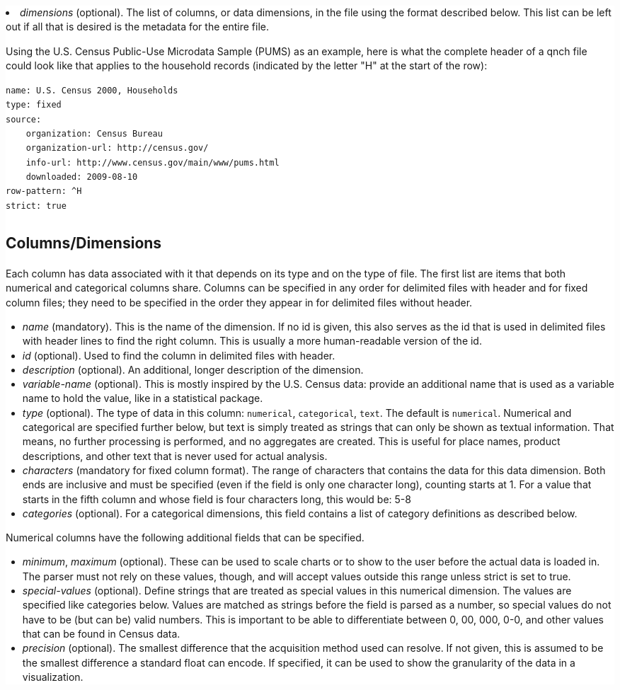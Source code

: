 <li><em>dimensions</em> (optional). The list of columns, or data dimensions, in the file using the format described below. This list can be left out if all that is desired is the metadata for the entire file.</li>
</ul>

Using the U.S. Census Public-Use Microdata Sample (PUMS) as an example, here is what the complete header of a qnch file could look like that applies to the household records (indicated by the letter "H" at the start of the row):

<pre><code>name: U.S. Census 2000, Households
type: fixed
source:
    organization: Census Bureau
    organization-url: http://census.gov/
    info-url: http://www.census.gov/main/www/pums.html
    downloaded: 2009-08-10
row-pattern: ^H
strict: true
</code></pre>

## Columns/Dimensions

Each column has data associated with it that depends on its type and on the type of file. The first list are items that both numerical and categorical columns share. Columns can be specified in any order for delimited files with header and for fixed column files; they need to be specified in the order they appear in for delimited files without header.

<ul>
<li><em>name</em> (mandatory). This is the name of the dimension. If no id is given, this also serves as the id that is used in delimited files with header lines to find the right column. This is usually a more human-readable version of the id.</li>
<li><em>id</em> (optional). Used to find the column in delimited files with header.</li>
<li><em>description</em> (optional). An additional, longer description of the dimension.</li>
<li><em>variable-name</em> (optional). This is mostly inspired by the U.S. Census data: provide an additional name that is used as a variable name to hold the value, like in a statistical package.</li>
<li><em>type</em> (optional). The type of data in this column: <code>numerical</code>, <code>categorical</code>, <code>text</code>. The default is <code>numerical</code>. Numerical and categorical are specified further below, but text is simply treated as strings that can only be shown as textual information. That means, no further processing is performed, and no aggregates are created. This is useful for place names, product descriptions, and other text that is never used for actual analysis.</li>
<li><em>characters</em> (mandatory for fixed column format). The range of characters that contains the data for this data dimension. Both ends are inclusive and must be specified (even if the field is only one character long), counting starts at 1. For a value that starts in the fifth column and whose field is four characters long, this would be: 5-8</li>
<li><em>categories</em> (optional). For a categorical dimensions, this field contains a list of category definitions as described below.</li>
</ul>

Numerical columns have the following additional fields that can be specified.

<ul>
<li><em>minimum</em>, <em>maximum</em> (optional). These can be used to scale charts or to show to the user before the actual data is loaded in. The parser must not rely on these values, though, and will accept values outside this range unless strict is set to true.</li>
<li><em>special-values</em> (optional). Define strings that are treated as special values in this numerical dimension. The values are specified like categories below. Values are matched as strings before the field is parsed as a number, so special values do not have to be (but can be) valid numbers. This is important to be able to differentiate between 0, 00, 000, 0-0, and other values that can be found in Census data.</li>
<li><em>precision</em> (optional). The smallest difference that the acquisition method used can resolve. If not given, this is assumed to be the smallest difference a standard float can encode. If specified, it can be used to show the granularity of the data in a visualization.</li>